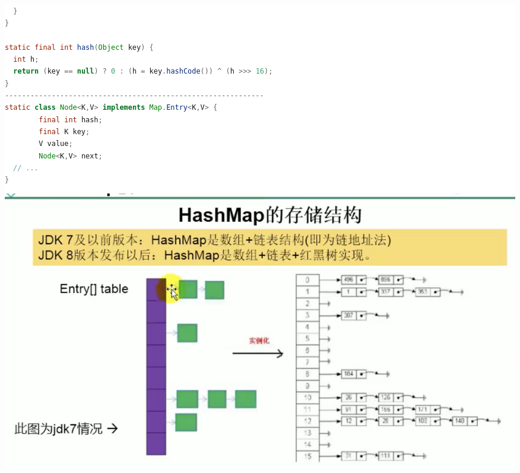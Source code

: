 ```java
  }
}

static final int hash(Object key) {
  int h;
  return (key == null) ? 0 : (h = key.hashCode()) ^ (h >>> 16);
}
-------------------------------------------------------------
static class Node<K,V> implements Map.Entry<K,V> {
        final int hash;
        final K key;
        V value;
        Node<K,V> next;
  // ...
}
```



<img src="./Java_advance_Collection/Map3.png" alt="Map3"  />
